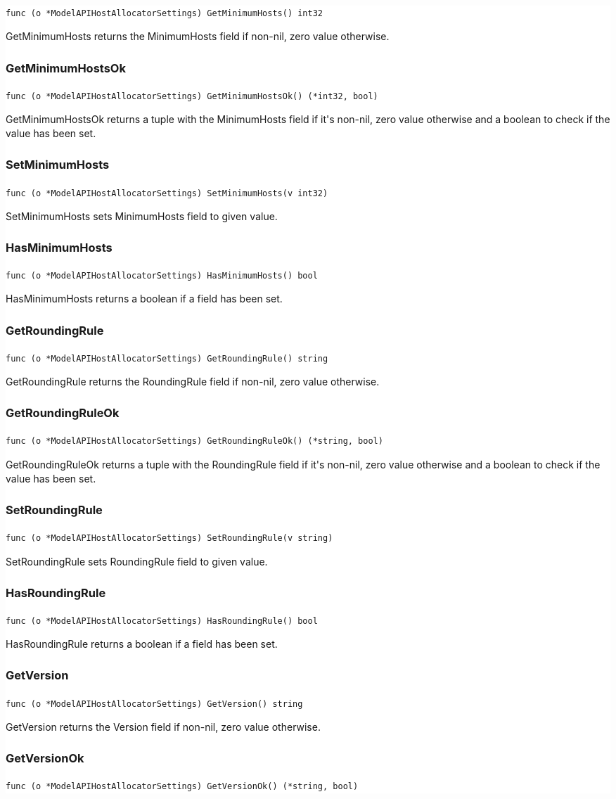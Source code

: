 `func (o *ModelAPIHostAllocatorSettings) GetMinimumHosts() int32`

GetMinimumHosts returns the MinimumHosts field if non-nil, zero value otherwise.

### GetMinimumHostsOk

`func (o *ModelAPIHostAllocatorSettings) GetMinimumHostsOk() (*int32, bool)`

GetMinimumHostsOk returns a tuple with the MinimumHosts field if it's non-nil, zero value otherwise
and a boolean to check if the value has been set.

### SetMinimumHosts

`func (o *ModelAPIHostAllocatorSettings) SetMinimumHosts(v int32)`

SetMinimumHosts sets MinimumHosts field to given value.

### HasMinimumHosts

`func (o *ModelAPIHostAllocatorSettings) HasMinimumHosts() bool`

HasMinimumHosts returns a boolean if a field has been set.

### GetRoundingRule

`func (o *ModelAPIHostAllocatorSettings) GetRoundingRule() string`

GetRoundingRule returns the RoundingRule field if non-nil, zero value otherwise.

### GetRoundingRuleOk

`func (o *ModelAPIHostAllocatorSettings) GetRoundingRuleOk() (*string, bool)`

GetRoundingRuleOk returns a tuple with the RoundingRule field if it's non-nil, zero value otherwise
and a boolean to check if the value has been set.

### SetRoundingRule

`func (o *ModelAPIHostAllocatorSettings) SetRoundingRule(v string)`

SetRoundingRule sets RoundingRule field to given value.

### HasRoundingRule

`func (o *ModelAPIHostAllocatorSettings) HasRoundingRule() bool`

HasRoundingRule returns a boolean if a field has been set.

### GetVersion

`func (o *ModelAPIHostAllocatorSettings) GetVersion() string`

GetVersion returns the Version field if non-nil, zero value otherwise.

### GetVersionOk

`func (o *ModelAPIHostAllocatorSettings) GetVersionOk() (*string, bool)`
